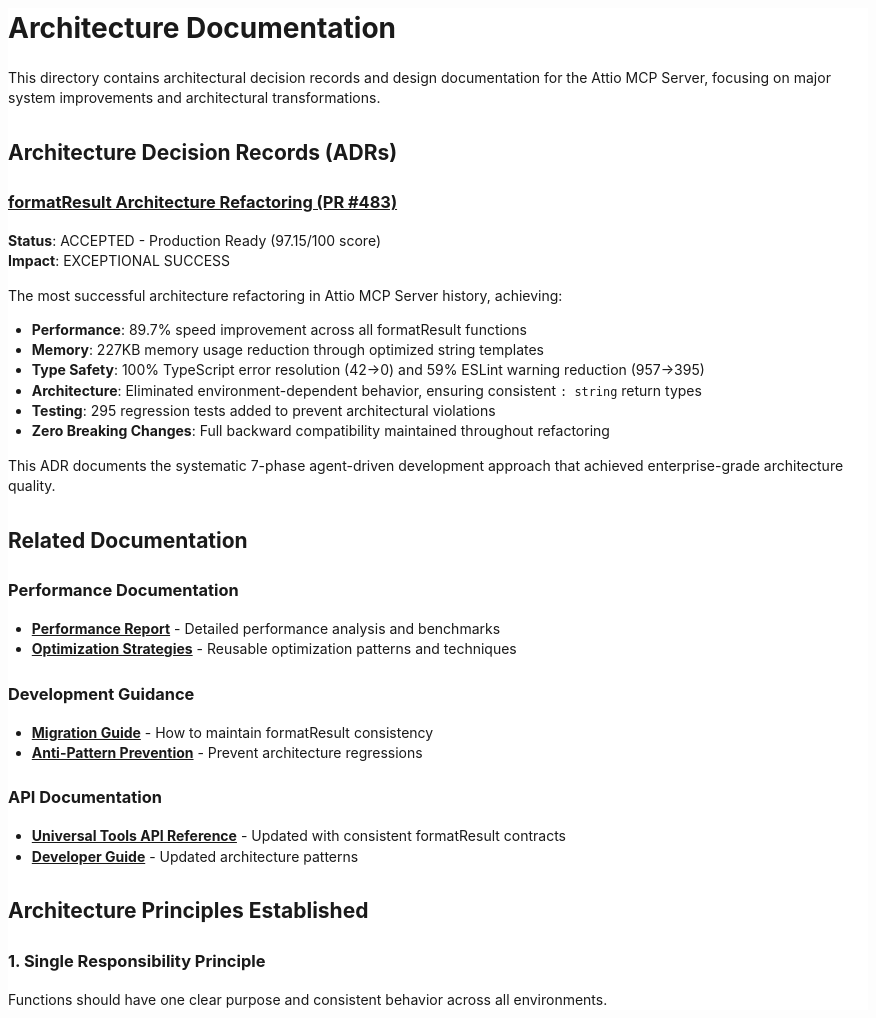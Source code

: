 # Architecture Documentation

This directory contains architectural decision records and design documentation for the Attio MCP Server, focusing on major system improvements and architectural transformations.

## Architecture Decision Records (ADRs)

### [formatResult Architecture Refactoring (PR #483)](./adr-formatresult-refactoring.md)

**Status**: ACCEPTED - Production Ready (97.15/100 score)  
**Impact**: EXCEPTIONAL SUCCESS

The most successful architecture refactoring in Attio MCP Server history, achieving:

- **Performance**: 89.7% speed improvement across all formatResult functions
- **Memory**: 227KB memory usage reduction through optimized string templates
- **Type Safety**: 100% TypeScript error resolution (42→0) and 59% ESLint warning reduction (957→395)
- **Architecture**: Eliminated environment-dependent behavior, ensuring consistent `: string` return types
- **Testing**: 295 regression tests added to prevent architectural violations
- **Zero Breaking Changes**: Full backward compatibility maintained throughout refactoring

This ADR documents the systematic 7-phase agent-driven development approach that achieved enterprise-grade architecture quality.

## Related Documentation

### Performance Documentation
- **[Performance Report](../performance/formatresult-performance-report.md)** - Detailed performance analysis and benchmarks
- **[Optimization Strategies](../performance/optimization-strategies.md)** - Reusable optimization patterns and techniques

### Development Guidance
- **[Migration Guide](../migration/formatresult-consistency-migration.md)** - How to maintain formatResult consistency
- **[Anti-Pattern Prevention](../development/anti-patterns.md)** - Prevent architecture regressions

### API Documentation  
- **[Universal Tools API Reference](../universal-tools/api-reference.md)** - Updated with consistent formatResult contracts
- **[Developer Guide](../universal-tools/developer-guide.md)** - Updated architecture patterns

## Architecture Principles Established

### 1. Single Responsibility Principle
Functions should have one clear purpose and consistent behavior across all environments.
